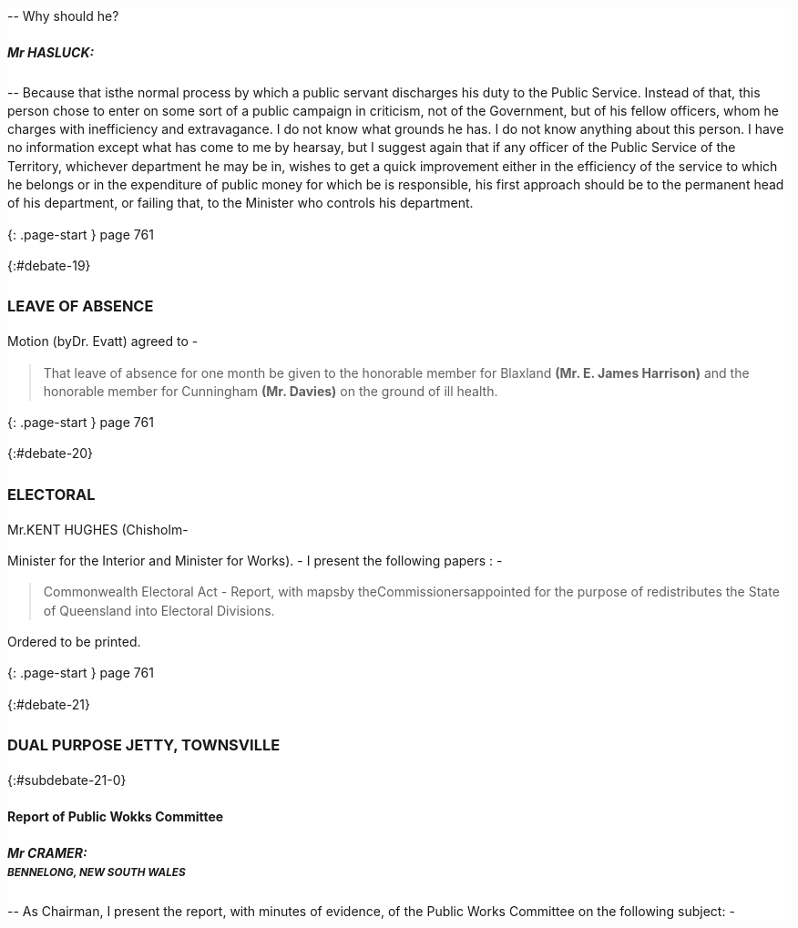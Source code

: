 -- Why should he? 

##### Mr HASLUCK:

-- Because that isthe normal process by which a public servant discharges his duty to the Public Service. Instead of that, this person chose to enter on some sort of a public campaign in criticism, not of the Government, but of his fellow officers, whom he charges with inefficiency and extravagance. I do not know what grounds he has. I do not know anything about this person. I have no information except what has come to me by hearsay, but I suggest again that if any officer of the Public Service of the Territory, whichever department he may be in, wishes to get a quick improvement either in the efficiency of the service to which he belongs or in the expenditure of public money for which be is responsible, his first approach should be to the permanent head of his department, or failing that, to the Minister who controls his department. 

{: .page-start }
page 761

{:#debate-19}
### LEAVE OF ABSENCE

Motion (byDr. Evatt) agreed to - 

  >That leave of absence for one month be given to the honorable member for Blaxland  **(Mr. E. James Harrison)**  and the honorable member for Cunningham  **(Mr. Davies)**  on the ground of ill health. 

{: .page-start }
page 761

{:#debate-20}
### ELECTORAL

Mr.KENT HUGHES (Chisholm- 

Minister for the Interior and Minister for Works). - I present the following papers :  - 

  >Commonwealth Electoral Act - Report, with mapsby theCommissionersappointed for the purpose of redistributes the State of Queensland into Electoral Divisions. 

Ordered to be printed. 

{: .page-start }
page 761

{:#debate-21}
### DUAL PURPOSE JETTY, TOWNSVILLE

{:#subdebate-21-0}
#### Report of Public Wokks Committee

##### Mr CRAMER:<br><small class="text-muted">BENNELONG, NEW SOUTH WALES</small>

-- As Chairman, I present the report, with minutes of evidence, of the Public Works Committee on the following subject: - 
